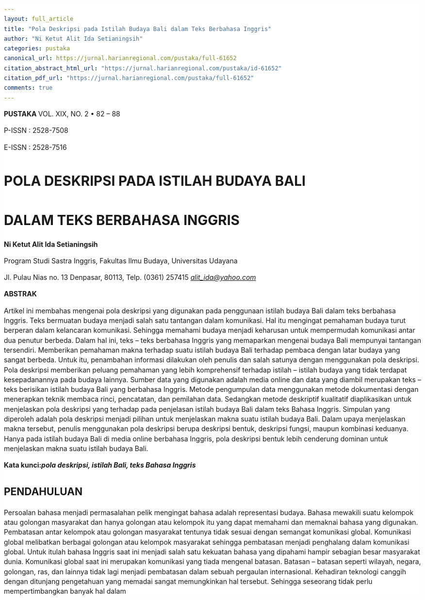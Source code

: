 ```yaml
---
layout: full_article
title: "Pola Deskripsi pada Istilah Budaya Bali dalam Teks Berbahasa Inggris"
author: "Ni Ketut Alit Ida Setianingsih"
categories: pustaka
canonical_url: https://jurnal.harianregional.com/pustaka/full-61652 
citation_abstract_html_url: "https://jurnal.harianregional.com/pustaka/id-61652"
citation_pdf_url: "https://jurnal.harianregional.com/pustaka/full-61652"  
comments: true
---
```


<p><span class="font1" style="font-weight:bold;">PUSTAKA </span><span class="font1">V</span><span class="font0">OL</span><span class="font1">. XIX, N</span><span class="font0">O</span><span class="font1">. 2 • 82 – 88</span></p>
<p><span class="font1">P-ISSN : 2528-7508</span></p>
<p><span class="font1">E-ISSN : 2528-7516</span></p><a name="caption1"></a>
<h1><a name="bookmark0"></a><span class="font5" style="font-weight:bold;"><a name="bookmark1"></a>POLA DESKRIPSI PADA ISTILAH BUDAYA BALI</span><br><br><span class="font5" style="font-weight:bold;"><a name="bookmark2"></a>DALAM TEKS BERBAHASA INGGRIS</span></h1>
<p><span class="font4" style="font-weight:bold;">Ni Ketut Alit Ida Setianingsih</span></p>
<p><span class="font2">Program Studi Sastra Inggris, Fakultas Ilmu Budaya, Universitas Udayana</span></p>
<p><span class="font2">Jl. Pulau Nias no. 13 Denpasar, 80113, Telp. (0361) 257415 </span><a href="mailto:alit_ida@yahoo.com"><span class="font2" style="font-style:italic;">alit_ida@yahoo.com</span></a></p>
<p><span class="font4" style="font-weight:bold;">ABSTRAK</span></p>
<p><span class="font2">Artikel ini membahas mengenai pola deskripsi yang digunakan pada penggunaan istilah budaya Bali dalam teks berbahasa Inggris. Teks bermuatan budaya menjadi salah satu tantangan dalam komunikasi. Hal itu mengingat pemahaman budaya turut berperan dalam kelancaran komunikasi. Sehingga memahami budaya menjadi keharusan untuk mempermudah komunikasi antar dua penutur berbeda. Dalam hal ini, teks – teks berbahasa Inggris yang memaparkan mengenai budaya Bali mempunyai tantangan tersendiri. Memberikan pemahaman makna terhadap suatu istilah budaya Bali terhadap pembaca dengan latar budaya yang sangat berbeda. Untuk itu, penambahan informasi dilakukan oleh penulis dan salah satunya dengan menggunakan pola deskripsi. Pola deskripsi memberikan peluang pemahaman yang lebih komprehensif terhadap istilah – istilah budaya yang tidak terdapat kesepadanannya pada budaya lainnya. Sumber data yang digunakan adalah media online dan data yang diambil merupakan teks – teks berisikan istilah budaya Bali yang berbahasa Inggris. Metode pengumpulan data menggunakan metode dokumentasi dengan menerapkan teknik membaca rinci, pencatatan, dan pemilahan data. Sedangkan metode deskriptif kualitatif diaplikasikan untuk menjelaskan pola deskripsi yang terhadap pada penjelasan istilah budaya Bali dalam teks Bahasa Inggris. Simpulan yang diperoleh adalah pola deskripsi menjadi pilihan untuk menjelaskan makna suatu istilah budaya Bali. Dalam upaya menjelaskan makna tersebut, penulis menggunakan pola deskripsi berupa deskripsi bentuk, deskripsi fungsi, maupun kombinasi keduanya. Hanya pada istilah budaya Bali di media online berbahasa Inggris, pola deskripsi bentuk lebih cenderung dominan untuk menjelaskan makna suatu istilah budaya Bali.</span></p>
<p><span class="font2" style="font-weight:bold;">Kata kunci:</span><span class="font2" style="font-weight:bold;font-style:italic;">pola deskripsi, istilah Bali, teks Bahasa Inggris</span></p>
<h2><a name="bookmark3"></a><span class="font3" style="font-weight:bold;"><a name="bookmark4"></a>PENDAHULUAN</span></h2>
<p><span class="font3">Persoalan bahasa menjadi permasalahan pelik mengingat bahasa adalah representasi budaya. Bahasa mewakili suatu kelompok atau golongan masyarakat dan hanya golongan atau kelompok itu yang dapat memahami dan memaknai bahasa yang digunakan. Pembatasan antar kelompok atau golongan masyarakat tentunya tidak sesuai dengan semangat komunikasi global. Komunikasi global melibatkan berbagai golongan atau kelompok masyarakat sehingga pembatasan menjadi penghalang dalam komunikasi global. Untuk itulah bahasa Inggris saat ini menjadi salah satu kekuatan bahasa yang dipahami hampir sebagian besar masyarakat dunia. Komunikasi global saat ini merupakan komunikasi yang tiada mengenal batasan. Batasan – batasan seperti wilayah, negara, golongan, ras, dan lainnya tidak lagi menjadi pembatasan dalam sebuah pergaulan internasional. Kehadiran teknologi canggih dengan ditunjang pengetahuan yang memadai sangat memungkinkan hal tersebut. Sehingga seseorang tidak perlu mempertimbangkan banyak hal dalam</span></p>